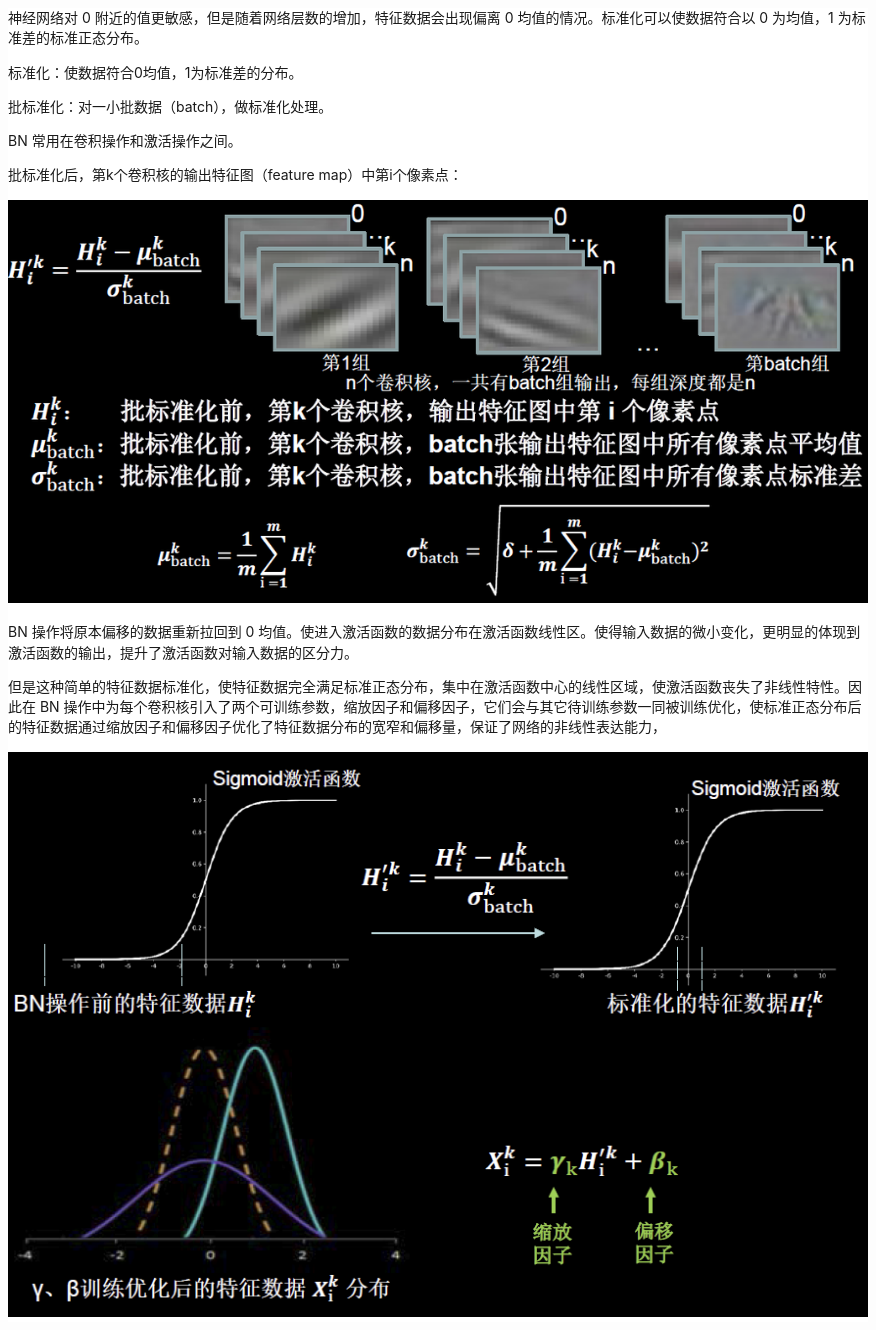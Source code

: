 神经网络对 0 附近的值更敏感，但是随着网络层数的增加，特征数据会出现偏离 0 均值的情况。标准化可以使数据符合以 0 为均值，1 为标准差的标准正态分布。

标准化：使数据符合0均值，1为标准差的分布。

批标准化：对一小批数据（batch），做标准化处理。

BN 常用在卷积操作和激活操作之间。

批标准化后，第k个卷积核的输出特征图（feature map）中第i个像素点：

![](images/2022-10-26-12-55-29.png)

BN 操作将原本偏移的数据重新拉回到 0 均值。使进入激活函数的数据分布在激活函数线性区。使得输入数据的微小变化，更明显的体现到激活函数的输出，提升了激活函数对输入数据的区分力。

但是这种简单的特征数据标准化，使特征数据完全满足标准正态分布，集中在激活函数中心的线性区域，使激活函数丧失了非线性特性。因此在 BN 操作中为每个卷积核引入了两个可训练参数，缩放因子和偏移因子，它们会与其它待训练参数一同被训练优化，使标准正态分布后的特征数据通过缩放因子和偏移因子优化了特征数据分布的宽窄和偏移量，保证了网络的非线性表达能力，

![](images/2022-10-26-13-24-36.png)